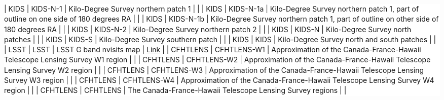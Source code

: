 | KIDS | KIDS-N-1 | Kilo-Degree Survey northern patch 1 | |
| KIDS | KIDS-N-1a | Kilo-Degree Survey northern patch 1, part of outline on one side of 180 degrees RA | |
| KIDS | KIDS-N-1b | Kilo-Degree Survey northern patch 1, part of outline on other side of 180 degrees RA | |
| KIDS | KIDS-N-2 | Kilo-Degree Survey northern patch 2 | |
| KIDS | KIDS-N | Kilo-Degree Survey north patches | |
| KIDS | KIDS-S | Kilo-Degree Survey southern patch | |
| KIDS | KIDS | Kilo-Degree Survey north and south patches | |
| LSST | LSST | LSST G band nvisits map |  [Link](http://lambda.gsfc.nasa.gov/data/footprint-maps/opsim_nvisits_g.fits.gz) |
| CFHTLENS | CFHTLENS-W1 | Approximation of the Canada-France-Hawaii Telescope Lensing Survey W1 region | |
| CFHTLENS | CFHTLENS-W2 | Approximation of the Canada-France-Hawaii Telescope Lensing Survey W2 region | |
| CFHTLENS | CFHTLENS-W3 | Approximation of the Canada-France-Hawaii Telescope Lensing Survey W3 region | |
| CFHTLENS | CFHTLENS-W4 | Approximation of the Canada-France-Hawaii Telescope Lensing Survey W4 region | |
| CFHTLENS | CFHTLENS | The Canada-France-Hawaii Telescope Lensing Survey regions | |

